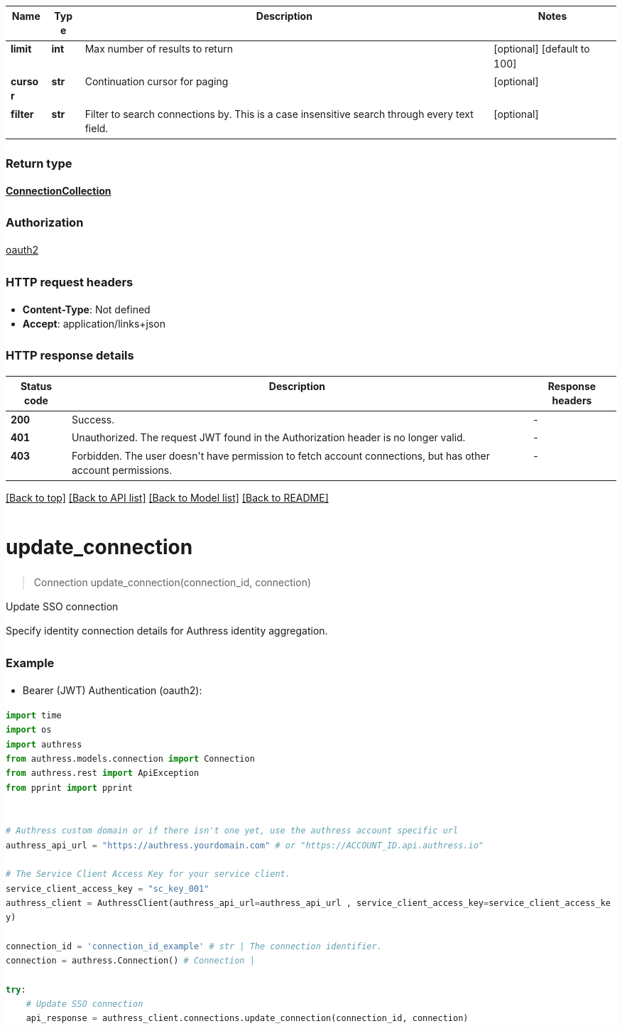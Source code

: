 Name | Type | Description  | Notes
------------- | ------------- | ------------- | -------------
 **limit** | **int**| Max number of results to return | [optional] [default to 100]
 **cursor** | **str**| Continuation cursor for paging | [optional] 
 **filter** | **str**| Filter to search connections by. This is a case insensitive search through every text field. | [optional] 

### Return type

[**ConnectionCollection**](ConnectionCollection.md)

### Authorization

[oauth2](../README.md#oauth2)

### HTTP request headers

 - **Content-Type**: Not defined
 - **Accept**: application/links+json

### HTTP response details
| Status code | Description | Response headers |
|-------------|-------------|------------------|
**200** | Success. |  -  |
**401** | Unauthorized. The request JWT found in the Authorization header is no longer valid. |  -  |
**403** | Forbidden. The user doesn't have permission to fetch account connections, but has other account permissions. |  -  |

[[Back to top]](#) [[Back to API list]](../README.md#documentation-for-api-endpoints) [[Back to Model list]](../README.md#documentation-for-models) [[Back to README]](../README.md)

# **update_connection**
> Connection update_connection(connection_id, connection)

Update SSO connection

Specify identity connection details for Authress identity aggregation.

### Example

* Bearer (JWT) Authentication (oauth2):
```python
import time
import os
import authress
from authress.models.connection import Connection
from authress.rest import ApiException
from pprint import pprint


# Authress custom domain or if there isn't one yet, use the authress account specific url
authress_api_url = "https://authress.yourdomain.com" # or "https://ACCOUNT_ID.api.authress.io"

# The Service Client Access Key for your service client.
service_client_access_key = "sc_key_001"
authress_client = AuthressClient(authress_api_url=authress_api_url , service_client_access_key=service_client_access_key)

connection_id = 'connection_id_example' # str | The connection identifier.
connection = authress.Connection() # Connection |

try:
    # Update SSO connection
    api_response = authress_client.connections.update_connection(connection_id, connection)
```